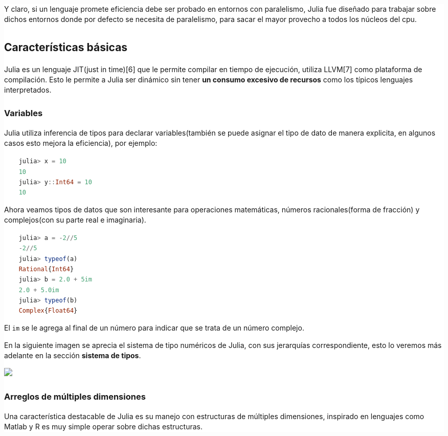 
Y claro, si un lenguaje promete eficiencia debe ser probado en entornos
con paralelismo, Julia fue diseñado para trabajar sobre dichos entornos
donde por defecto se necesita de paralelismo, para sacar el mayor
provecho a todos los núcleos del cpu.

## Características básicas

Julia es un lenguaje JIT(just in time)\[6\] que le permite compilar en
tiempo de ejecución, utiliza LLVM\[7\] como plataforma de compilación.
Esto le permite a Julia ser dinámico sin tener **un consumo excesivo de
recursos** como los típicos lenguajes interpretados.

### Variables

Julia utiliza inferencia de tipos para declarar variables(también se
puede asignar el tipo de dato de manera explicita, en algunos casos esto
mejora la eficiencia), por ejemplo:

```julia
    julia> x = 10
    10
    julia> y::Int64 = 10
    10
```

Ahora veamos tipos de datos que son interesante para operaciones
matemáticas, números racionales(forma de fracción) y complejos(con su
parte real e imaginaria).

```julia
    julia> a = -2//5
    -2//5
    julia> typeof(a)
    Rational{Int64}
    julia> b = 2.0 + 5im
    2.0 + 5.0im
    julia> typeof(b)
    Complex{Float64}
```

El `im` se le agrega al final de un número para indicar que se trata
de un número complejo.

En la siguiente imagen se aprecia el sistema de tipo numéricos de Julia,
con sus jerarquías correspondiente, esto lo veremos más adelante en la
sección **sistema de tipos**.

![](https://d2dspjyoh5c79p.cloudfront.net/ffb54d78-35fd-11e8-a030-2b5831f8ecb5-aa9f18b7)

### Arreglos de múltiples dimensiones

Una característica destacable de Julia es su manejo con estructuras de
múltiples dimensiones, inspirado en lenguajes como Matlab y R es muy
simple operar sobre dichas estructuras.

